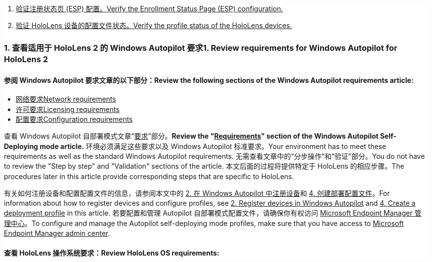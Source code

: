 1. [<span data-ttu-id="a3e36-127">验证注册状态页 (ESP) 配置。</span><span class="sxs-lookup"><span data-stu-id="a3e36-127">Verify the Enrollment Status Page (ESP) configuration.</span></span>](#6-verify-the-esp-configuration)

1. [<span data-ttu-id="a3e36-128">验证 HoloLens 设备的配置文件状态。</span><span class="sxs-lookup"><span data-stu-id="a3e36-128">Verify the profile status of the HoloLens devices.</span></span>](#7-verify-the-profile-status-of-the-hololens-devices)

### <a name="1-review-requirements-for-windows-autopilot-for-hololens-2"></a><span data-ttu-id="a3e36-129">1. 查看适用于 HoloLens 2 的 Windows Autopilot 要求</span><span class="sxs-lookup"><span data-stu-id="a3e36-129">1. Review requirements for Windows Autopilot for HoloLens 2</span></span>

#### <a name="review-the-following-sections-of-the-windows-autopilot-requirements-article"></a><span data-ttu-id="a3e36-130">参阅 Windows Autopilot 要求文章的以下部分：</span><span class="sxs-lookup"><span data-stu-id="a3e36-130">Review the following sections of the Windows Autopilot requirements article:</span></span>

- [<span data-ttu-id="a3e36-131">网络要求</span><span class="sxs-lookup"><span data-stu-id="a3e36-131">Network requirements</span></span>](/mem/autopilot/networking-requirements)  
- [<span data-ttu-id="a3e36-132">许可要求</span><span class="sxs-lookup"><span data-stu-id="a3e36-132">Licensing requirements</span></span>](/mem/autopilot/licensing-requirements)  
- [<span data-ttu-id="a3e36-133">配置要求</span><span class="sxs-lookup"><span data-stu-id="a3e36-133">Configuration requirements</span></span>](/mem/autopilot/configuration-requirements)

<span data-ttu-id="a3e36-134">查看 Windows Autopilot 自部署模式文章“[要求](/windows/deployment/windows-autopilot/self-deploying#requirements)”部分。</span><span class="sxs-lookup"><span data-stu-id="a3e36-134">**Review the "[Requirements](/windows/deployment/windows-autopilot/self-deploying#requirements)" section of the Windows Autopilot Self-Deploying mode article.**</span></span> <span data-ttu-id="a3e36-135">环境必须满足这些要求以及 Windows Autopilot 标准要求。</span><span class="sxs-lookup"><span data-stu-id="a3e36-135">Your environment has to meet these requirements as well as the standard Windows Autopilot requirements.</span></span> <span data-ttu-id="a3e36-136">无需查看文章中的“分步操作”和“验证”部分。</span><span class="sxs-lookup"><span data-stu-id="a3e36-136">You do not have to review the "Step by step" and "Validation" sections of the article.</span></span> <span data-ttu-id="a3e36-137">本文后面的过程将提供特定于 HoloLens 的相应步骤。</span><span class="sxs-lookup"><span data-stu-id="a3e36-137">The procedures later in this article provide corresponding steps that are specific to HoloLens.</span></span>

<span data-ttu-id="a3e36-138">有关如何注册设备和配置配置文件的信息，请参阅本文中的 [2. 在 Windows Autopilot 中注册设备](#3-register-devices-in-windows-autopilot)和 [4. 创建部署配置文件](#5-create-a-deployment-profile)。</span><span class="sxs-lookup"><span data-stu-id="a3e36-138">For information about how to register devices and configure profiles, see [2. Register devices in Windows Autopilot](#3-register-devices-in-windows-autopilot) and [4. Create a deployment profile](#5-create-a-deployment-profile) in this article.</span></span> <span data-ttu-id="a3e36-139">若要配置和管理 Autopilot 自部署模式配置文件，请确保你有权访问 [Microsoft Endpoint Manager 管理中心](https://endpoint.microsoft.com)。</span><span class="sxs-lookup"><span data-stu-id="a3e36-139">To configure and manage the Autopilot self-deploying mode profiles, make sure that you have access to [Microsoft Endpoint Manager admin center](https://endpoint.microsoft.com).</span></span>

#### <a name="review-hololens-os-requirements"></a><span data-ttu-id="a3e36-140">查看 HoloLens 操作系统要求：</span><span class="sxs-lookup"><span data-stu-id="a3e36-140">Review HoloLens OS requirements:</span></span>
